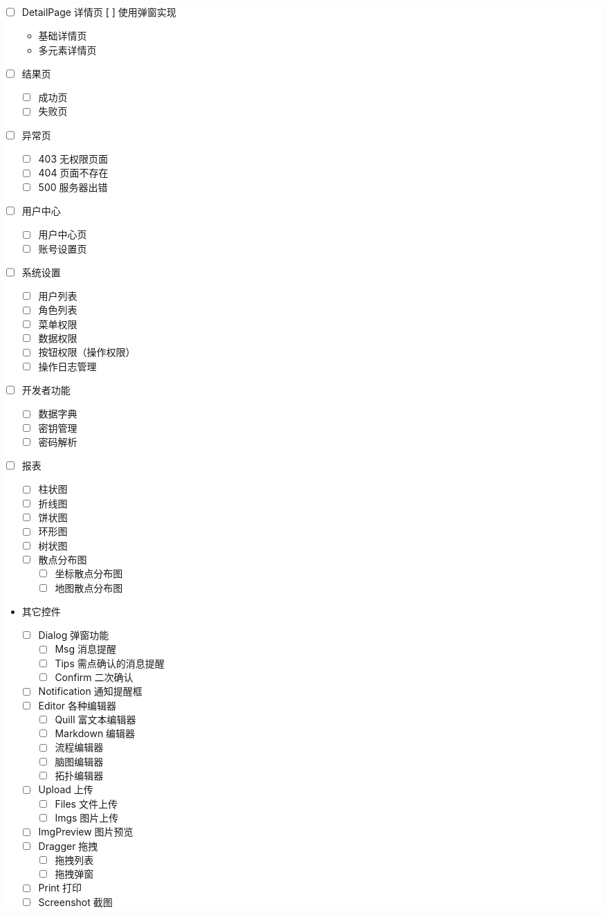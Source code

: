 - [ ] DetailPage 详情页 [ ] 使用弹窗实现

  - 基础详情页
  - 多元素详情页

- [ ] 结果页

  - [ ] 成功页
  - [ ] 失败页

- [ ] 异常页

  - [ ] 403 无权限页面
  - [ ] 404 页面不存在
  - [ ] 500 服务器出错

- [ ] 用户中心

  - [ ] 用户中心页
  - [ ] 账号设置页

- [ ] 系统设置

  - [ ] 用户列表
  - [ ] 角色列表
  - [ ] 菜单权限
  - [ ] 数据权限
  - [ ] 按钮权限（操作权限）
  - [ ] 操作日志管理

- [ ] 开发者功能

  - [ ] 数据字典
  - [ ] 密钥管理
  - [ ] 密码解析

- [ ] 报表

  - [ ] 柱状图
  - [ ] 折线图
  - [ ] 饼状图
  - [ ] 环形图
  - [ ] 树状图
  - [ ] 散点分布图
    - [ ] 坐标散点分布图
    - [ ] 地图散点分布图

- 其它控件

  - [ ] Dialog 弹窗功能
    - [ ] Msg 消息提醒
    - [ ] Tips 需点确认的消息提醒
    - [ ] Confirm 二次确认
  - [ ] Notification 通知提醒框
  - [ ] Editor 各种编辑器
    - [ ] Quill 富文本编辑器
    - [ ] Markdown 编辑器
    - [ ] 流程编辑器
    - [ ] 脑图编辑器
    - [ ] 拓扑编辑器
  - [ ] Upload 上传
    - [ ] Files 文件上传
    - [ ] Imgs 图片上传
  - [ ] ImgPreview 图片预览
  - [ ] Dragger 拖拽
    - [ ] 拖拽列表
    - [ ] 拖拽弹窗
  - [ ] Print 打印
  - [ ] Screenshot 截图
